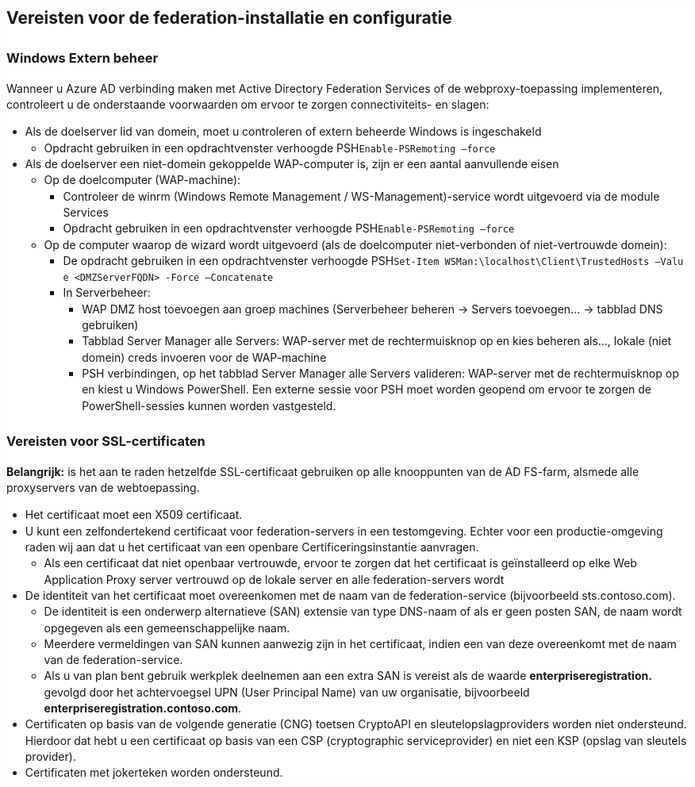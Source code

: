 ## <a name="prerequisites-for-federation-installation-and-configuration"></a>Vereisten voor de federation-installatie en configuratie

### <a name="windows-remote-management"></a>Windows Extern beheer
Wanneer u Azure AD verbinding maken met Active Directory Federation Services of de webproxy-toepassing implementeren, controleert u de onderstaande voorwaarden om ervoor te zorgen connectiviteits- en slagen:

- Als de doelserver lid van domein, moet u controleren of extern beheerde Windows is ingeschakeld
    - Opdracht gebruiken in een opdrachtvenster verhoogde PSH`Enable-PSRemoting –force`
- Als de doelserver een niet-domein gekoppelde WAP-computer is, zijn er een aantal aanvullende eisen
    - Op de doelcomputer (WAP-machine):
         - Controleer de winrm (Windows Remote Management / WS-Management)-service wordt uitgevoerd via de module Services
         - Opdracht gebruiken in een opdrachtvenster verhoogde PSH`Enable-PSRemoting –force`
    - Op de computer waarop de wizard wordt uitgevoerd (als de doelcomputer niet-verbonden of niet-vertrouwde domein):
        - De opdracht gebruiken in een opdrachtvenster verhoogde PSH`Set-Item WSMan:\localhost\Client\TrustedHosts –Value <DMZServerFQDN> -Force –Concatenate`
        - In Serverbeheer:
             - WAP DMZ host toevoegen aan groep machines (Serverbeheer beheren -> Servers toevoegen... -> tabblad DNS gebruiken)
             - Tabblad Server Manager alle Servers: WAP-server met de rechtermuisknop op en kies beheren als..., lokale (niet domein) creds invoeren voor de WAP-machine
             - PSH verbindingen, op het tabblad Server Manager alle Servers valideren: WAP-server met de rechtermuisknop op en kiest u Windows PowerShell.  Een externe sessie voor PSH moet worden geopend om ervoor te zorgen de PowerShell-sessies kunnen worden vastgesteld.

### <a name="ssl-certificate-requirements"></a>Vereisten voor SSL-certificaten
**Belangrijk:** is het aan te raden hetzelfde SSL-certificaat gebruiken op alle knooppunten van de AD FS-farm, alsmede alle proxyservers van de webtoepassing.

- Het certificaat moet een X509 certificaat.
- U kunt een zelfondertekend certificaat voor federation-servers in een testomgeving. Echter voor een productie-omgeving raden wij aan dat u het certificaat van een openbare Certificeringsinstantie aanvragen.
    - Als een certificaat dat niet openbaar vertrouwde, ervoor te zorgen dat het certificaat is geïnstalleerd op elke Web Application Proxy server vertrouwd op de lokale server en alle federation-servers wordt
- De identiteit van het certificaat moet overeenkomen met de naam van de federation-service (bijvoorbeeld sts.contoso.com).
    - De identiteit is een onderwerp alternatieve (SAN) extensie van type DNS-naam of als er geen posten SAN, de naam wordt opgegeven als een gemeenschappelijke naam.  
    - Meerdere vermeldingen van SAN kunnen aanwezig zijn in het certificaat, indien een van deze overeenkomt met de naam van de federation-service.
    - Als u van plan bent gebruik werkplek deelnemen aan een extra SAN is vereist als de waarde **enterpriseregistration.** gevolgd door het achtervoegsel UPN (User Principal Name) van uw organisatie, bijvoorbeeld **enterpriseregistration.contoso.com**.
- Certificaten op basis van de volgende generatie (CNG) toetsen CryptoAPI en sleutelopslagproviders worden niet ondersteund. Hierdoor dat hebt u een certificaat op basis van een CSP (cryptographic serviceprovider) en niet een KSP (opslag van sleutels provider).
- Certificaten met jokerteken worden ondersteund.
